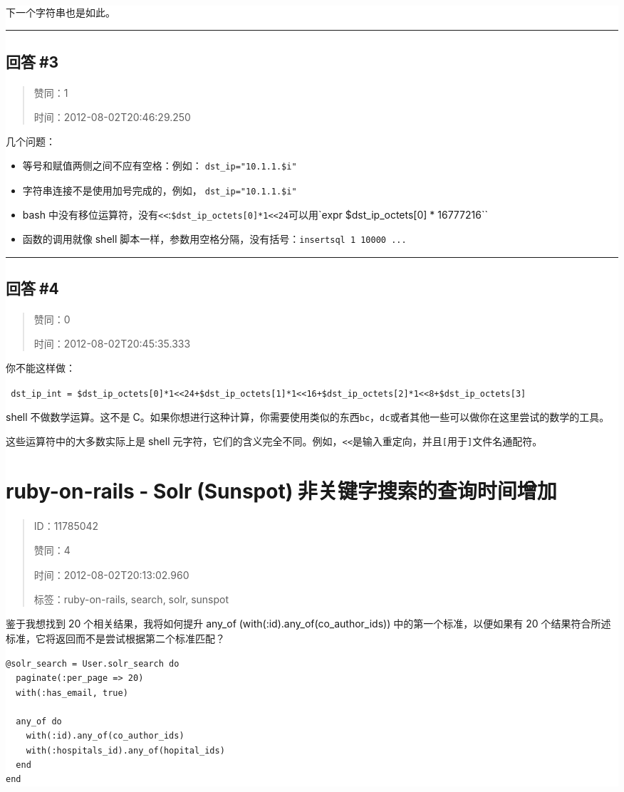 下一个字符串也是如此。

* * *

## 回答 #3

> 赞同：1
> 
> 时间：2012-08-02T20:46:29.250

几个问题：

*   等号和赋值两侧之间不应有空格：例如： `dst_ip="10.1.1.$i"`

*   字符串连接不是使用加号完成的，例如， `dst_ip="10.1.1.$i"`

*   bash 中没有移位运算符，没有`<<`:`$dst_ip_octets[0]*1<<24`可以用`expr $dst_ip_octets[0] * 16777216``

*   函数的调用就像 shell 脚本一样，参数用空格分隔，没有括号：`insertsql 1 10000 ...`

* * *

## 回答 #4

> 赞同：0
> 
> 时间：2012-08-02T20:45:35.333

你不能这样做：

```
 dst_ip_int = $dst_ip_octets[0]*1<<24+$dst_ip_octets[1]*1<<16+$dst_ip_octets[2]*1<<8+$dst_ip_octets[3] 
```

shell 不做数学运算。这不是 C。如果你想进行这种计算，你需要使用类似的东西`bc`，`dc`或者其他一些可以做你在这里尝试的数学的工具。

这些运算符中的大多数实际上是 shell 元字符，它们的含义完全不同。例如，`<<`是输入重定向，并且`[`用于`]`文件名通配符。

# ruby-on-rails - Solr (Sunspot) 非关键字搜索的查询时间增加

> ID：11785042
> 
> 赞同：4
> 
> 时间：2012-08-02T20:13:02.960
> 
> 标签：ruby-on-rails, search, solr, sunspot

鉴于我想找到 20 个相关结果，我将如何提升 any_of (with(:id).any_of(co_author_ids)) 中的第一个标准，以便如果有 20 个结果符合所述标准，它将返回而不是尝试根据第二个标准匹配？

```
@solr_search = User.solr_search do
  paginate(:per_page => 20)
  with(:has_email, true)

  any_of do      
    with(:id).any_of(co_author_ids)        
    with(:hospitals_id).any_of(hopital_ids)
  end
end 
```

